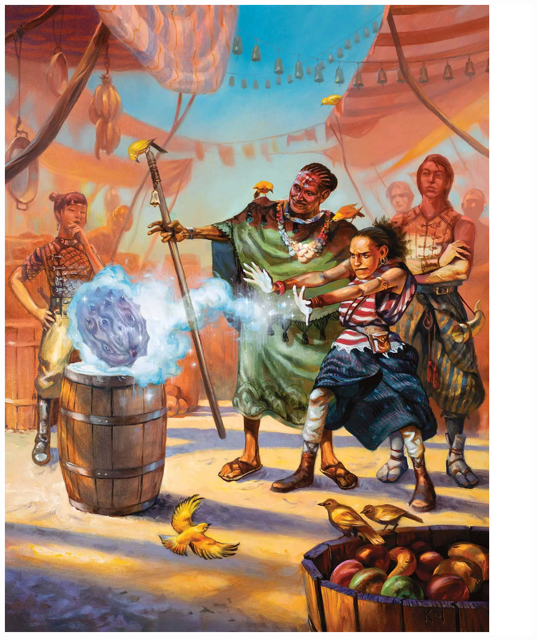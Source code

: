 ![In any form, Bahamut delig...](Інструменти%20ДМ/CLI/books/fizbans-treasury-of-dragons/img/008-02-001-chapter-splash.webp#center "In any form, Bahamut delights in the &quot;Aha!&quot; moments of teaching young students")
